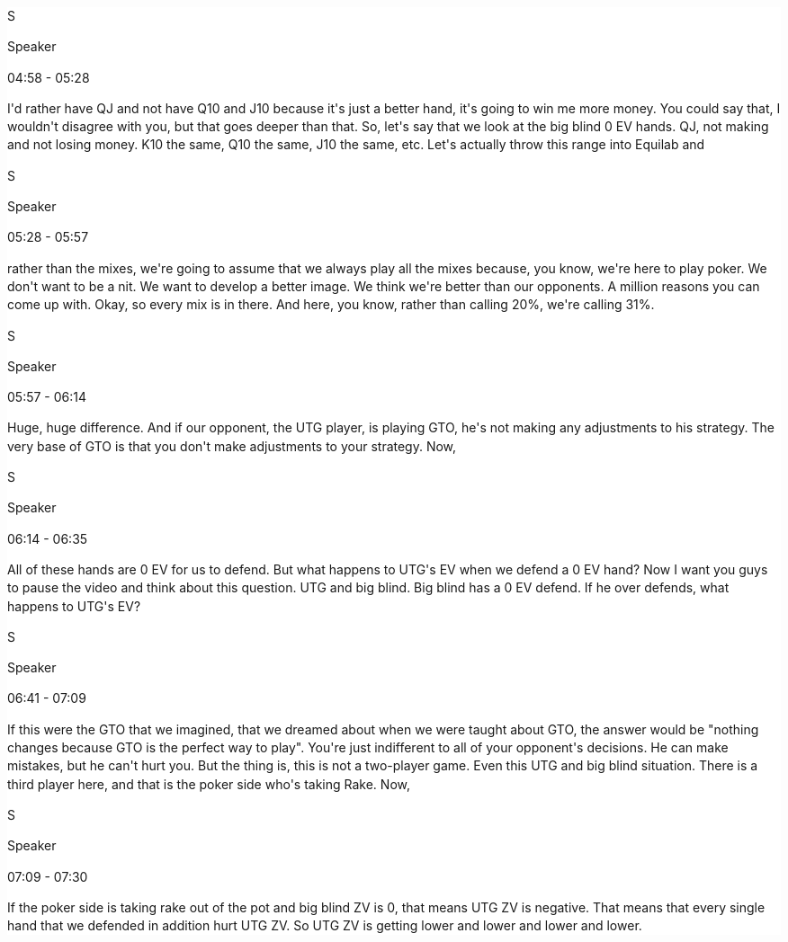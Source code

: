 S

Speaker

04:58 - 05:28

I'd rather have QJ and not have Q10 and J10 because it's just a better hand, it's going to win me more money. You could say that, I wouldn't disagree with you, but that goes deeper than that. So, let's say that we look at the big blind 0 EV hands. QJ, not making and not losing money. K10 the same, Q10 the same, J10 the same, etc. Let's actually throw this range into Equilab and

S

Speaker

05:28 - 05:57

rather than the mixes, we're going to assume that we always play all the mixes because, you know, we're here to play poker. We don't want to be a nit. We want to develop a better image. We think we're better than our opponents. A million reasons you can come up with. Okay, so every mix is in there. And here, you know, rather than calling 20%, we're calling 31%.

S

Speaker

05:57 - 06:14

Huge, huge difference. And if our opponent, the UTG player, is playing GTO, he's not making any adjustments to his strategy. The very base of GTO is that you don't make adjustments to your strategy. Now,

S

Speaker

06:14 - 06:35

All of these hands are 0 EV for us to defend. But what happens to UTG's EV when we defend a 0 EV hand? Now I want you guys to pause the video and think about this question. UTG and big blind. Big blind has a 0 EV defend. If he over defends, what happens to UTG's EV?

S

Speaker

06:41 - 07:09

If this were the GTO that we imagined, that we dreamed about when we were taught about GTO, the answer would be "nothing changes because GTO is the perfect way to play". You're just indifferent to all of your opponent's decisions. He can make mistakes, but he can't hurt you. But the thing is, this is not a two-player game. Even this UTG and big blind situation. There is a third player here, and that is the poker side who's taking Rake. Now,

S

Speaker

07:09 - 07:30

If the poker side is taking rake out of the pot and big blind ZV is 0, that means UTG ZV is negative. That means that every single hand that we defended in addition hurt UTG ZV. So UTG ZV is getting lower and lower and lower and lower.
